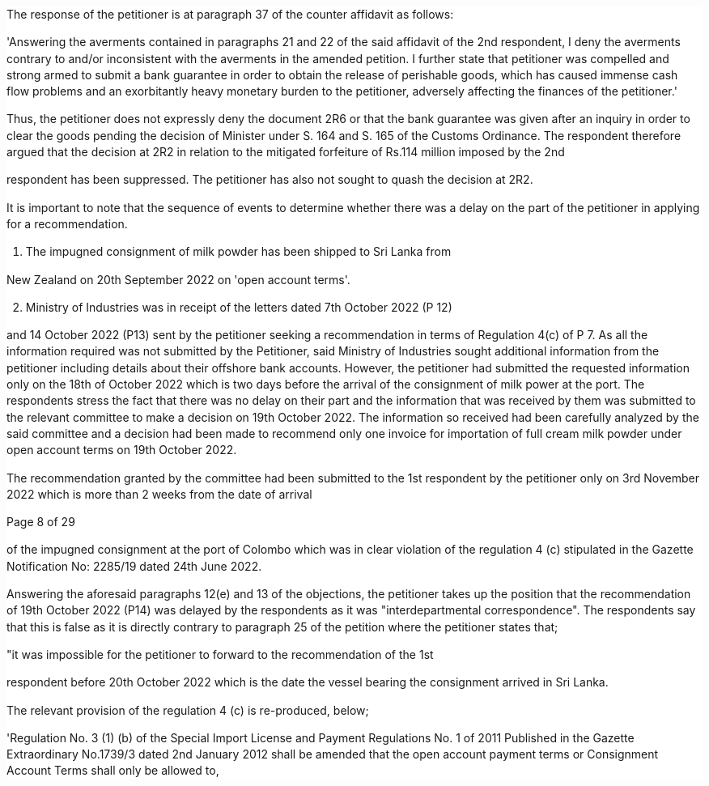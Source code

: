 The response of the petitioner is at paragraph 37 of the counter affidavit as follows:

'Answering the averments contained in paragraphs 21 and 22 of the said affidavit of the 2nd respondent, I deny the averments contrary to and/or inconsistent with the averments in the amended petition. I further state that petitioner was compelled and strong armed to submit a bank guarantee in order to obtain the release of perishable goods, which has caused immense cash flow problems and an exorbitantly heavy monetary burden to the petitioner, adversely affecting the finances of the petitioner.'

Thus, the petitioner does not expressly deny the document 2R6 or that the bank guarantee was given after an inquiry in order to clear the goods pending the decision of Minister under S. 164 and S. 165 of the Customs Ordinance. The respondent therefore argued that the decision at 2R2 in relation to the mitigated forfeiture of Rs.114 million imposed by the 2nd

respondent has been suppressed. The petitioner has also not sought to quash the decision at 2R2.

It is important to note that the sequence of events to determine whether there was a delay on the part of the petitioner in applying for a recommendation.

1. The impugned consignment of milk powder has been shipped to Sri Lanka from

New Zealand on 20th September 2022 on 'open account terms'.

2. Ministry of Industries was in receipt of the letters dated 7th October 2022 (P 12)

and 14 October 2022 (P13) sent by the petitioner seeking a recommendation in terms of Regulation 4(c) of P 7. As all the information required was not submitted by the Petitioner, said Ministry of Industries sought additional information from the petitioner including details about their offshore bank accounts. However, the petitioner had submitted the requested information only on the 18th of October 2022 which is two days before the arrival of the consignment of milk power at the port. The respondents stress the fact that there was no delay on their part and the information that was received by them was submitted to the relevant committee to make a decision on 19th October 2022. The information so received had been carefully analyzed by the said committee and a decision had been made to recommend only one invoice for importation of full cream milk powder under open account terms on 19th October 2022.

The recommendation granted by the committee had been submitted to the 1st respondent by the petitioner only on 3rd November 2022 which is more than 2 weeks from the date of arrival

Page 8 of 29

of the impugned consignment at the port of Colombo which was in clear violation of the regulation 4 (c) stipulated in the Gazette Notification No: 2285/19 dated 24th June 2022.

Answering the aforesaid paragraphs 12(e) and 13 of the objections, the petitioner takes up the position that the recommendation of 19th October 2022 (P14) was delayed by the respondents as it was "interdepartmental correspondence". The respondents say that this is false as it is directly contrary to paragraph 25 of the petition where the petitioner states that;

"it was impossible for the petitioner to forward to the recommendation of the 1st

respondent before 20th October 2022 which is the date the vessel bearing the consignment arrived in Sri Lanka.

The relevant provision of the regulation 4 (c) is re-produced, below;

'Regulation No. 3 (1) (b) of the Special Import License and Payment Regulations No. 1 of 2011 Published in the Gazette Extraordinary No.1739/3 dated 2nd January 2012 shall be amended that the open account payment terms or Consignment Account Terms shall only be allowed to,
